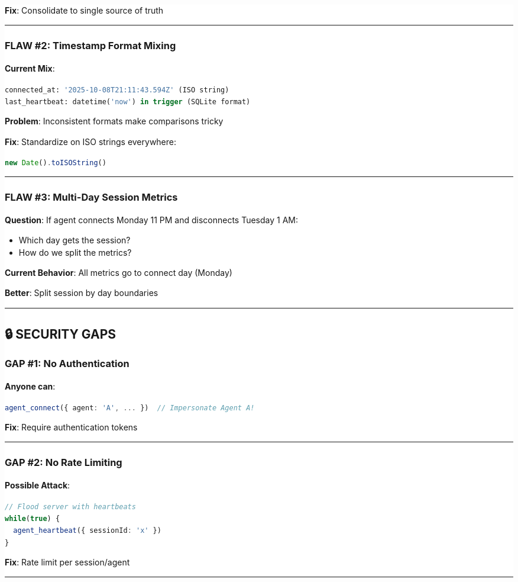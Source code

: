 **Fix**: Consolidate to single source of truth

---

### **FLAW #2: Timestamp Format Mixing**

**Current Mix**:
```sql
connected_at: '2025-10-08T21:11:43.594Z' (ISO string)
last_heartbeat: datetime('now') in trigger (SQLite format)
```

**Problem**: Inconsistent formats make comparisons tricky

**Fix**: Standardize on ISO strings everywhere:
```typescript
new Date().toISOString()
```

---

### **FLAW #3: Multi-Day Session Metrics**

**Question**: If agent connects Monday 11 PM and disconnects Tuesday 1 AM:
- Which day gets the session?
- How do we split the metrics?

**Current Behavior**: All metrics go to connect day (Monday)

**Better**: Split session by day boundaries

---

## 🔒 SECURITY GAPS

### **GAP #1: No Authentication**

**Anyone can**:
```typescript
agent_connect({ agent: 'A', ... })  // Impersonate Agent A!
```

**Fix**: Require authentication tokens

---

### **GAP #2: No Rate Limiting**

**Possible Attack**:
```typescript
// Flood server with heartbeats
while(true) {
  agent_heartbeat({ sessionId: 'x' })
}
```

**Fix**: Rate limit per session/agent

---